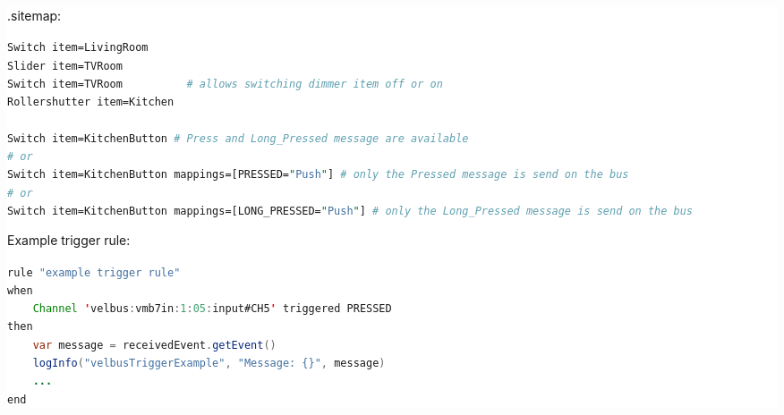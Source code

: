 .sitemap:

```perl
Switch item=LivingRoom
Slider item=TVRoom
Switch item=TVRoom          # allows switching dimmer item off or on
Rollershutter item=Kitchen

Switch item=KitchenButton # Press and Long_Pressed message are available
# or
Switch item=KitchenButton mappings=[PRESSED="Push"] # only the Pressed message is send on the bus
# or
Switch item=KitchenButton mappings=[LONG_PRESSED="Push"] # only the Long_Pressed message is send on the bus
```

Example trigger rule:

```java
rule "example trigger rule"
when
    Channel 'velbus:vmb7in:1:05:input#CH5' triggered PRESSED
then
    var message = receivedEvent.getEvent()
    logInfo("velbusTriggerExample", "Message: {}", message)
    ...
end
```


[python-velbustcp]: https://github.com/velbus/python-velbustcp
[3rd-party-servers]: https://github.com/StefCoene/velserver/wiki/TCP-server-for-Velbus